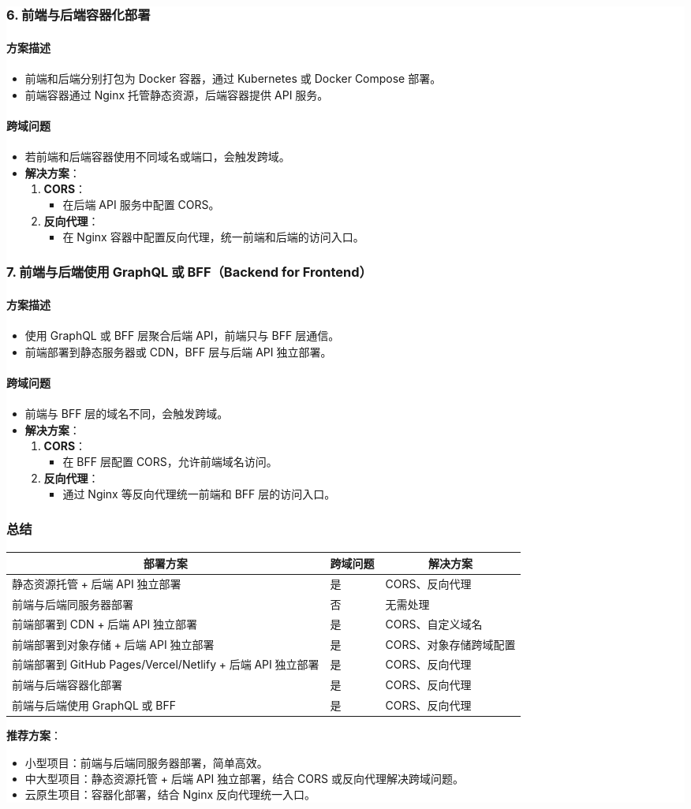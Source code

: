 ### 6. **前端与后端容器化部署**

#### 方案描述

- 前端和后端分别打包为 Docker 容器，通过 Kubernetes 或 Docker Compose 部署。
- 前端容器通过 Nginx 托管静态资源，后端容器提供 API 服务。

#### 跨域问题

- 若前端和后端容器使用不同域名或端口，会触发跨域。
- **解决方案**：
  1. **CORS**：
     - 在后端 API 服务中配置 CORS。
  2. **反向代理**：
     - 在 Nginx 容器中配置反向代理，统一前端和后端的访问入口。

### 7. **前端与后端使用 GraphQL 或 BFF（Backend for Frontend）**

#### 方案描述

- 使用 GraphQL 或 BFF 层聚合后端 API，前端只与 BFF 层通信。
- 前端部署到静态服务器或 CDN，BFF 层与后端 API 独立部署。

#### 跨域问题

- 前端与 BFF 层的域名不同，会触发跨域。
- **解决方案**：
  1. **CORS**：
     - 在 BFF 层配置 CORS，允许前端域名访问。
  2. **反向代理**：
     - 通过 Nginx 等反向代理统一前端和 BFF 层的访问入口。

### 总结

| 部署方案                                                   | 跨域问题 | 解决方案               |
| ---------------------------------------------------------- | -------- | ---------------------- |
| 静态资源托管 + 后端 API 独立部署                           | 是       | CORS、反向代理         |
| 前端与后端同服务器部署                                     | 否       | 无需处理               |
| 前端部署到 CDN + 后端 API 独立部署                         | 是       | CORS、自定义域名       |
| 前端部署到对象存储 + 后端 API 独立部署                     | 是       | CORS、对象存储跨域配置 |
| 前端部署到 GitHub Pages/Vercel/Netlify + 后端 API 独立部署 | 是       | CORS、反向代理         |
| 前端与后端容器化部署                                       | 是       | CORS、反向代理         |
| 前端与后端使用 GraphQL 或 BFF                              | 是       | CORS、反向代理         |

**推荐方案**：

- 小型项目：前端与后端同服务器部署，简单高效。
- 中大型项目：静态资源托管 + 后端 API 独立部署，结合 CORS 或反向代理解决跨域问题。
- 云原生项目：容器化部署，结合 Nginx 反向代理统一入口。
